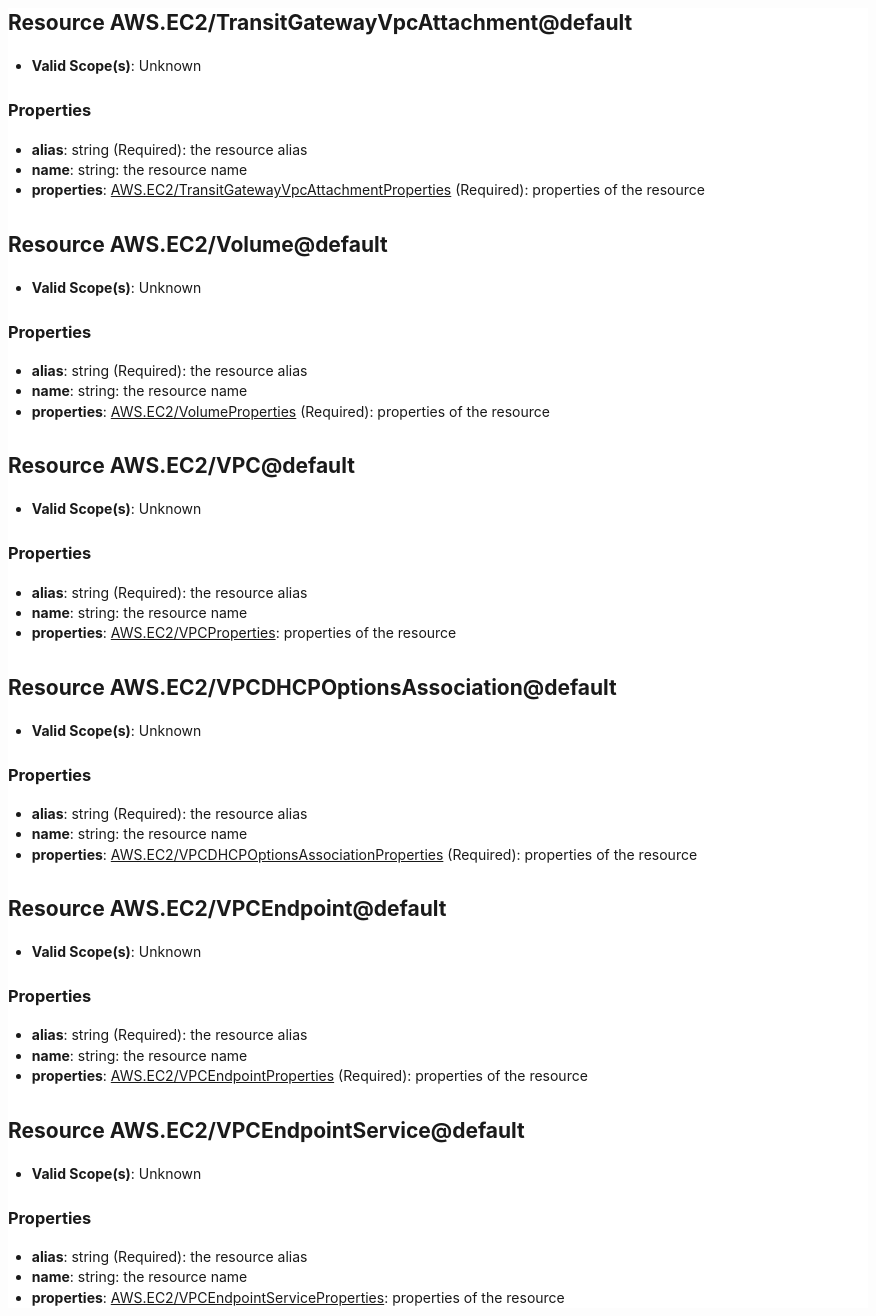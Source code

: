 ## Resource AWS.EC2/TransitGatewayVpcAttachment@default
* **Valid Scope(s)**: Unknown
### Properties
* **alias**: string (Required): the resource alias
* **name**: string: the resource name
* **properties**: [AWS.EC2/TransitGatewayVpcAttachmentProperties](#awsec2transitgatewayvpcattachmentproperties) (Required): properties of the resource

## Resource AWS.EC2/Volume@default
* **Valid Scope(s)**: Unknown
### Properties
* **alias**: string (Required): the resource alias
* **name**: string: the resource name
* **properties**: [AWS.EC2/VolumeProperties](#awsec2volumeproperties) (Required): properties of the resource

## Resource AWS.EC2/VPC@default
* **Valid Scope(s)**: Unknown
### Properties
* **alias**: string (Required): the resource alias
* **name**: string: the resource name
* **properties**: [AWS.EC2/VPCProperties](#awsec2vpcproperties): properties of the resource

## Resource AWS.EC2/VPCDHCPOptionsAssociation@default
* **Valid Scope(s)**: Unknown
### Properties
* **alias**: string (Required): the resource alias
* **name**: string: the resource name
* **properties**: [AWS.EC2/VPCDHCPOptionsAssociationProperties](#awsec2vpcdhcpoptionsassociationproperties) (Required): properties of the resource

## Resource AWS.EC2/VPCEndpoint@default
* **Valid Scope(s)**: Unknown
### Properties
* **alias**: string (Required): the resource alias
* **name**: string: the resource name
* **properties**: [AWS.EC2/VPCEndpointProperties](#awsec2vpcendpointproperties) (Required): properties of the resource

## Resource AWS.EC2/VPCEndpointService@default
* **Valid Scope(s)**: Unknown
### Properties
* **alias**: string (Required): the resource alias
* **name**: string: the resource name
* **properties**: [AWS.EC2/VPCEndpointServiceProperties](#awsec2vpcendpointserviceproperties): properties of the resource

